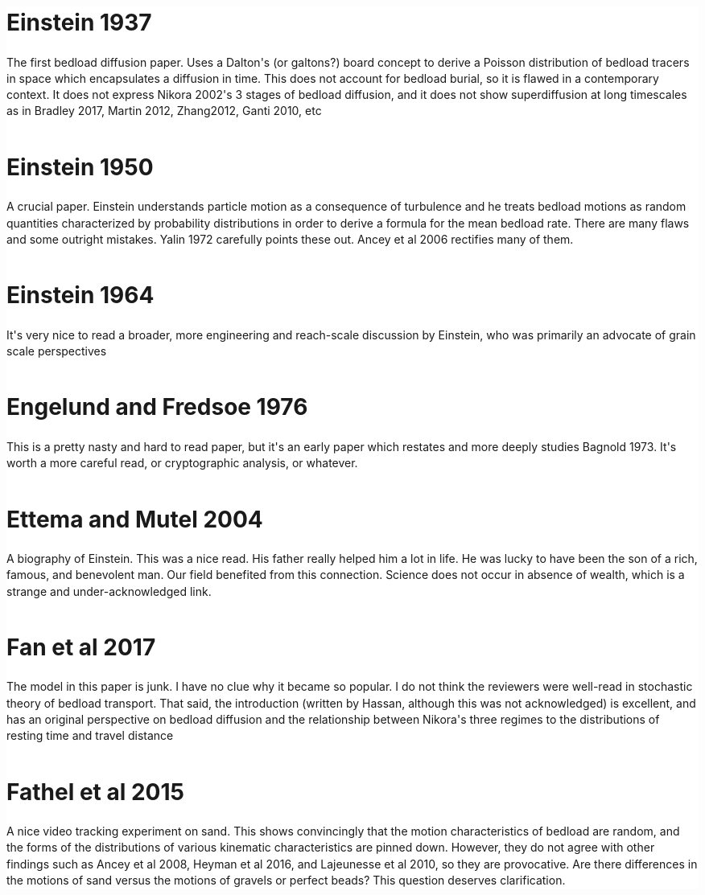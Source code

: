 # Einstein 1937

The first bedload diffusion paper. Uses a Dalton's (or galtons?) board concept to derive a Poisson distribution of bedload tracers in space which encapsulates a diffusion in time. This does not account for bedload burial, so it is flawed in a contemporary context. It does not express Nikora 2002's 3 stages of bedload diffusion, and it does not show superdiffusion at long timescales as in Bradley 2017, Martin 2012, Zhang2012, Ganti 2010, etc 

# Einstein 1950

A crucial paper. Einstein understands particle motion as a consequence of turbulence and he treats bedload motions as random quantities characterized by probability distributions in order to derive a formula for the mean bedload rate. There are many flaws and some outright mistakes. Yalin 1972 carefully points these out. Ancey et al 2006 rectifies many of them. 

# Einstein 1964 

It's very nice to read a broader, more engineering and reach-scale discussion by Einstein, who was primarily an advocate of grain scale perspectives 

# Engelund and Fredsoe 1976

This is a pretty nasty and hard to read paper, but it's an early paper which restates and more deeply studies Bagnold 1973. It's worth a more careful read, or cryptographic analysis, or whatever. 

# Ettema and Mutel 2004

A biography of Einstein. This was a nice read. His father really helped him a lot in life. He was lucky to have been the son of a rich, famous, and benevolent man. Our field benefited from this connection. Science does not occur in absence of wealth, which is a strange and under-acknowledged link. 

# Fan et al 2017

The model in this paper is junk. I have no clue why it became so popular. I do not think the reviewers were well-read in stochastic theory of bedload transport. That said, the introduction (written by Hassan, although this was not acknowledged) is excellent, and has an original perspective on bedload diffusion and the relationship between Nikora's three regimes to the distributions of resting time and travel distance

# Fathel et al 2015

A nice video tracking experiment on sand. This shows convincingly that the motion characteristics of bedload are random, and the forms of the distributions of various kinematic characteristics are pinned down. However, they do not agree with other findings such as Ancey et al 2008, Heyman et al 2016, and Lajeunesse et al 2010, so they are provocative. Are there differences in the motions of sand versus the motions of gravels or perfect beads? This question deserves clarification. 
